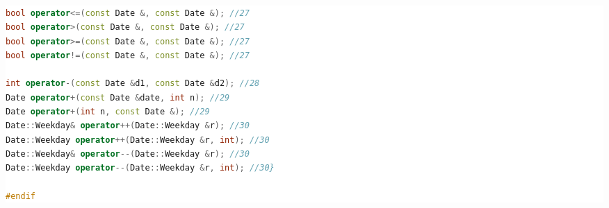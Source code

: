 ```c++
bool operator<=(const Date &, const Date &); //27
bool operator>(const Date &, const Date &); //27
bool operator>=(const Date &, const Date &); //27
bool operator!=(const Date &, const Date &); //27

int operator-(const Date &d1, const Date &d2); //28
Date operator+(const Date &date, int n); //29
Date operator+(int n, const Date &); //29
Date::Weekday& operator++(Date::Weekday &r); //30
Date::Weekday operator++(Date::Weekday &r, int); //30
Date::Weekday& operator--(Date::Weekday &r); //30
Date::Weekday operator--(Date::Weekday &r, int); //30}

#endif
```
